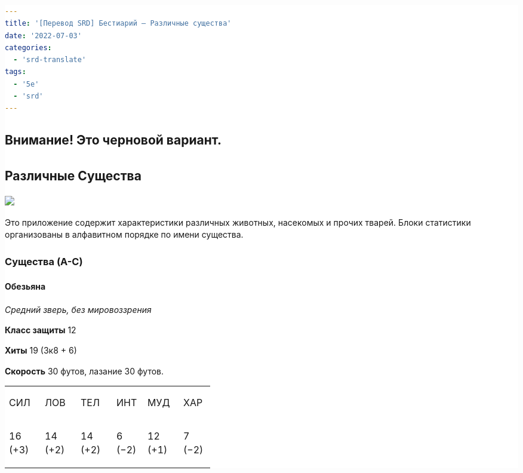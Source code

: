 ```yaml
---
title: '[Перевод SRD] Бестиарий – Различные существа'
date: '2022-07-03'
categories:
  - 'srd-translate'
tags:
  - '5e'
  - 'srd'
---
```


## Внимание! Это черновой вариант.

## Различные Существа

![](https://cyborgsandmages.com/wp-content/uploads/2022/07/070322_1111_SRD1.png)

Это приложение содержит характеристики различных животных, насекомых и прочих тварей. Блоки статистики организованы в алфавитном порядке по имени существа.

### Существа (A-C)

#### Обезьяна

_Средний зверь, без мировоззрения_

**Класс защиты** 12

**Хиты** 19 (3к8 + 6)

**Скорость** 30 футов, лазание 30 футов.

<table style="border-collapse:collapse" border="0"><colgroup><col style="width:60px"><col style="width:60px"><col style="width:60px"><col style="width:52px"><col style="width:60px"><col style="width:52px"></colgroup><tbody valign="top"><tr><td valign="bottom" style="padding-left: 7px; padding-right: 7px; border-bottom:  solid 0.0pt"><p><span style="font-size:12pt">СИЛ</span></p></td><td valign="bottom" style="padding-left: 7px; padding-right: 7px; border-bottom:  solid 0.0pt"><p><span style="font-size:12pt">ЛОВ</span></p></td><td valign="bottom" style="padding-left: 7px; padding-right: 7px; border-bottom:  solid 0.0pt"><p><span style="font-size:12pt">ТЕЛ</span></p></td><td valign="bottom" style="padding-left: 7px; padding-right: 7px; border-bottom:  solid 0.0pt"><p><span style="font-size:12pt">ИНТ</span></p></td><td valign="bottom" style="padding-left: 7px; padding-right: 7px; border-bottom:  solid 0.0pt"><p><span style="font-size:12pt">МУД</span></p></td><td valign="bottom" style="padding-left: 7px; padding-right: 7px; border-bottom:  solid 0.0pt"><p><span style="font-size:12pt">ХАР</span></p></td></tr><tr><td style="padding-left: 7px; padding-right: 7px"><p><span style="font-size:12pt">16 (+3)</span></p></td><td style="padding-left: 7px; padding-right: 7px"><p><span style="font-size:12pt">14 (+2)</span></p></td><td style="padding-left: 7px; padding-right: 7px"><p><span style="font-size:12pt">14 (+2)</span></p></td><td style="padding-left: 7px; padding-right: 7px"><p><span style="font-size:12pt">6 (−2)</span></p></td><td style="padding-left: 7px; padding-right: 7px"><p><span style="font-size:12pt">12 (+1)</span></p></td><td style="padding-left: 7px; padding-right: 7px"><p><span style="font-size:12pt">7 (−2)</span></p></td></tr></tbody></table>
